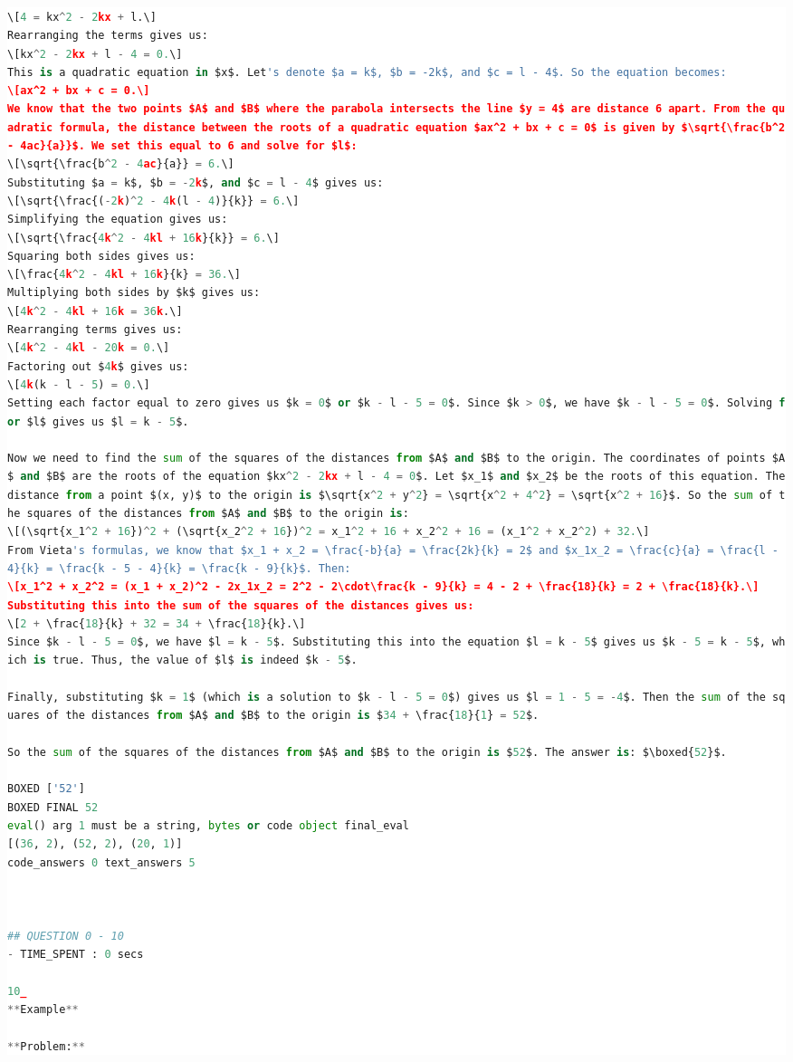 ```python
\[4 = kx^2 - 2kx + l.\]
Rearranging the terms gives us:
\[kx^2 - 2kx + l - 4 = 0.\]
This is a quadratic equation in $x$. Let's denote $a = k$, $b = -2k$, and $c = l - 4$. So the equation becomes:
\[ax^2 + bx + c = 0.\]
We know that the two points $A$ and $B$ where the parabola intersects the line $y = 4$ are distance 6 apart. From the quadratic formula, the distance between the roots of a quadratic equation $ax^2 + bx + c = 0$ is given by $\sqrt{\frac{b^2 - 4ac}{a}}$. We set this equal to 6 and solve for $l$:
\[\sqrt{\frac{b^2 - 4ac}{a}} = 6.\]
Substituting $a = k$, $b = -2k$, and $c = l - 4$ gives us:
\[\sqrt{\frac{(-2k)^2 - 4k(l - 4)}{k}} = 6.\]
Simplifying the equation gives us:
\[\sqrt{\frac{4k^2 - 4kl + 16k}{k}} = 6.\]
Squaring both sides gives us:
\[\frac{4k^2 - 4kl + 16k}{k} = 36.\]
Multiplying both sides by $k$ gives us:
\[4k^2 - 4kl + 16k = 36k.\]
Rearranging terms gives us:
\[4k^2 - 4kl - 20k = 0.\]
Factoring out $4k$ gives us:
\[4k(k - l - 5) = 0.\]
Setting each factor equal to zero gives us $k = 0$ or $k - l - 5 = 0$. Since $k > 0$, we have $k - l - 5 = 0$. Solving for $l$ gives us $l = k - 5$.

Now we need to find the sum of the squares of the distances from $A$ and $B$ to the origin. The coordinates of points $A$ and $B$ are the roots of the equation $kx^2 - 2kx + l - 4 = 0$. Let $x_1$ and $x_2$ be the roots of this equation. The distance from a point $(x, y)$ to the origin is $\sqrt{x^2 + y^2} = \sqrt{x^2 + 4^2} = \sqrt{x^2 + 16}$. So the sum of the squares of the distances from $A$ and $B$ to the origin is:
\[(\sqrt{x_1^2 + 16})^2 + (\sqrt{x_2^2 + 16})^2 = x_1^2 + 16 + x_2^2 + 16 = (x_1^2 + x_2^2) + 32.\]
From Vieta's formulas, we know that $x_1 + x_2 = \frac{-b}{a} = \frac{2k}{k} = 2$ and $x_1x_2 = \frac{c}{a} = \frac{l - 4}{k} = \frac{k - 5 - 4}{k} = \frac{k - 9}{k}$. Then:
\[x_1^2 + x_2^2 = (x_1 + x_2)^2 - 2x_1x_2 = 2^2 - 2\cdot\frac{k - 9}{k} = 4 - 2 + \frac{18}{k} = 2 + \frac{18}{k}.\]
Substituting this into the sum of the squares of the distances gives us:
\[2 + \frac{18}{k} + 32 = 34 + \frac{18}{k}.\]
Since $k - l - 5 = 0$, we have $l = k - 5$. Substituting this into the equation $l = k - 5$ gives us $k - 5 = k - 5$, which is true. Thus, the value of $l$ is indeed $k - 5$.

Finally, substituting $k = 1$ (which is a solution to $k - l - 5 = 0$) gives us $l = 1 - 5 = -4$. Then the sum of the squares of the distances from $A$ and $B$ to the origin is $34 + \frac{18}{1} = 52$.

So the sum of the squares of the distances from $A$ and $B$ to the origin is $52$. The answer is: $\boxed{52}$.

BOXED ['52']
BOXED FINAL 52
eval() arg 1 must be a string, bytes or code object final_eval
[(36, 2), (52, 2), (20, 1)]
code_answers 0 text_answers 5



## QUESTION 0 - 10 
- TIME_SPENT : 0 secs

10_
**Example**

**Problem:** 
```